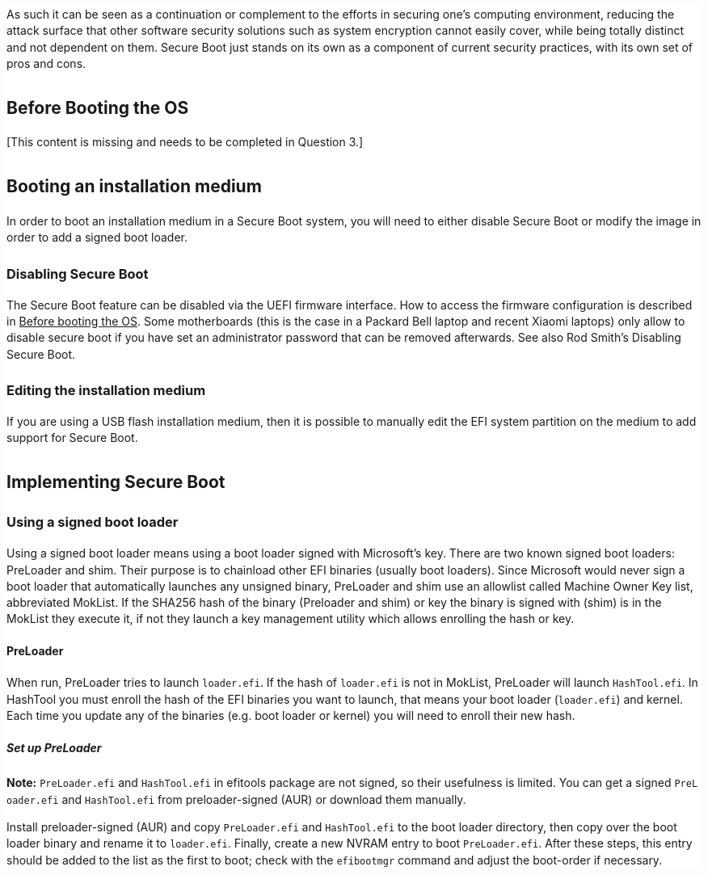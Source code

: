 As such it can be seen as a continuation or complement to the efforts in securing one’s computing environment, reducing the attack surface that other software security solutions such as system encryption cannot easily cover, while being totally distinct and not dependent on them. Secure Boot just stands on its own as a component of current security practices, with its own set of pros and cons.

## Before Booting the OS

[This content is missing and needs to be completed in Question 3.]

## Booting an installation medium

In order to boot an installation medium in a Secure Boot system, you will need to either disable Secure Boot or modify the image in order to add a signed boot loader.

### Disabling Secure Boot

The Secure Boot feature can be disabled via the UEFI firmware interface. How to access the firmware configuration is described in [Before booting the OS](#). Some motherboards (this is the case in a Packard Bell laptop and recent Xiaomi laptops) only allow to disable secure boot if you have set an administrator password that can be removed afterwards. See also Rod Smith’s Disabling Secure Boot.

### Editing the installation medium

If you are using a USB flash installation medium, then it is possible to manually edit the EFI system partition on the medium to add support for Secure Boot.

## Implementing Secure Boot

### Using a signed boot loader

Using a signed boot loader means using a boot loader signed with Microsoft’s key. There are two known signed boot loaders: PreLoader and shim. Their purpose is to chainload other EFI binaries (usually boot loaders). Since Microsoft would never sign a boot loader that automatically launches any unsigned binary, PreLoader and shim use an allowlist called Machine Owner Key list, abbreviated MokList. If the SHA256 hash of the binary (Preloader and shim) or key the binary is signed with (shim) is in the MokList they execute it, if not they launch a key management utility which allows enrolling the hash or key.

#### PreLoader

When run, PreLoader tries to launch `loader.efi`. If the hash of `loader.efi` is not in MokList, PreLoader will launch `HashTool.efi`. In HashTool you must enroll the hash of the EFI binaries you want to launch, that means your boot loader (`loader.efi`) and kernel. Each time you update any of the binaries (e.g. boot loader or kernel) you will need to enroll their new hash.

##### Set up PreLoader

**Note:** `PreLoader.efi` and `HashTool.efi` in efitools package are not signed, so their usefulness is limited. You can get a signed `PreLoader.efi` and `HashTool.efi` from preloader-signed (AUR) or download them manually.

Install preloader-signed (AUR) and copy `PreLoader.efi` and `HashTool.efi` to the boot loader directory, then copy over the boot loader binary and rename it to `loader.efi`. Finally, create a new NVRAM entry to boot `PreLoader.efi`. After these steps, this entry should be added to the list as the first to boot; check with the `efibootmgr` command and adjust the boot-order if necessary.
